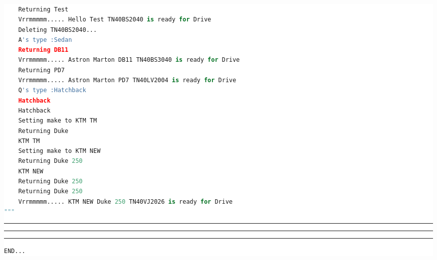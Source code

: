 ```python
    Returning Test
    Vrrmmmmm..... Hello Test TN40BS2040 is ready for Drive
    Deleting TN40BS2040...
    A's type :Sedan
    Returning DB11
    Vrrmmmmm..... Astron Marton DB11 TN40BS3040 is ready for Drive
    Returning PD7
    Vrrmmmmm..... Astron Marton PD7 TN40LV2004 is ready for Drive
    Q's type :Hatchback
    Hatchback
    Hatchback
    Setting make to KTM TM
    Returning Duke
    KTM TM
    Setting make to KTM NEW
    Returning Duke 250
    KTM NEW
    Returning Duke 250
    Returning Duke 250
    Vrrmmmmm..... KTM NEW Duke 250 TN40VJ2026 is ready for Drive
"""
```



___
---
***

```END...```